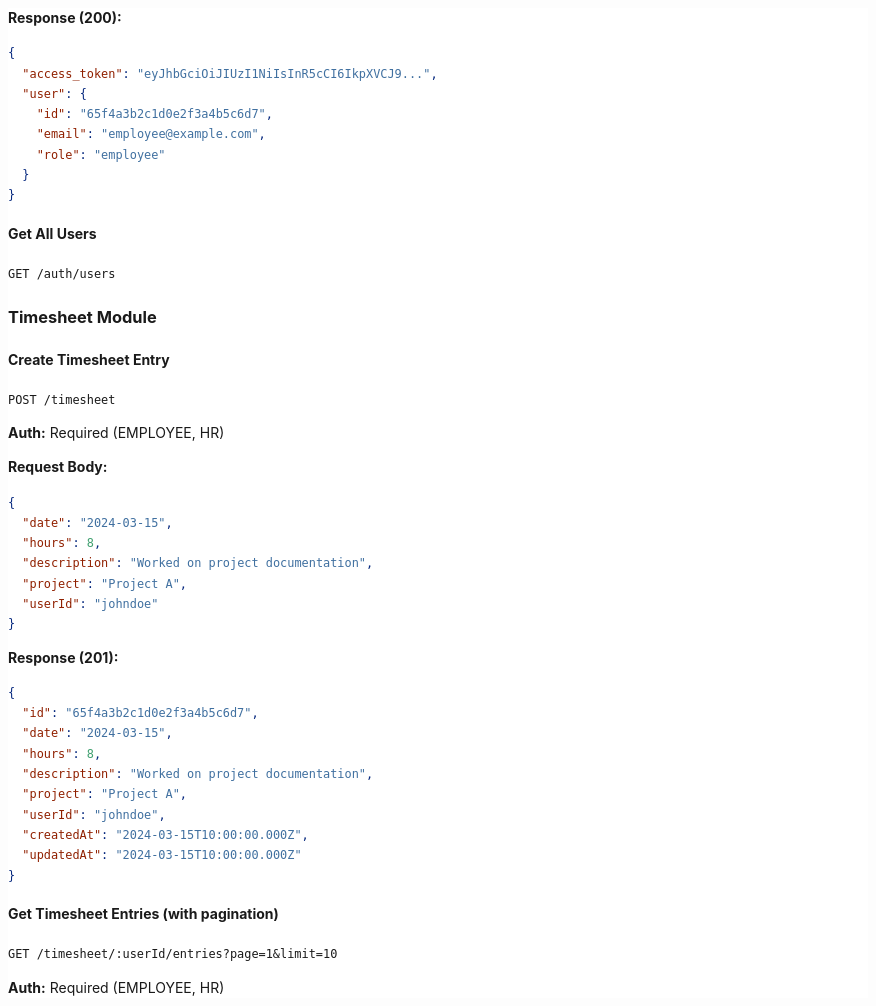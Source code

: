 **Response (200):**
```json
{
  "access_token": "eyJhbGciOiJIUzI1NiIsInR5cCI6IkpXVCJ9...",
  "user": {
    "id": "65f4a3b2c1d0e2f3a4b5c6d7",
    "email": "employee@example.com",
    "role": "employee"
  }
}
```

#### Get All Users
```http
GET /auth/users
```

### Timesheet Module

#### Create Timesheet Entry
```http
POST /timesheet
```
**Auth:** Required (EMPLOYEE, HR)

**Request Body:**
```json
{
  "date": "2024-03-15",
  "hours": 8,
  "description": "Worked on project documentation",
  "project": "Project A",
  "userId": "johndoe"
}
```

**Response (201):**
```json
{
  "id": "65f4a3b2c1d0e2f3a4b5c6d7",
  "date": "2024-03-15",
  "hours": 8,
  "description": "Worked on project documentation",
  "project": "Project A",
  "userId": "johndoe",
  "createdAt": "2024-03-15T10:00:00.000Z",
  "updatedAt": "2024-03-15T10:00:00.000Z"
}
```

#### Get Timesheet Entries (with pagination)
```http
GET /timesheet/:userId/entries?page=1&limit=10
```
**Auth:** Required (EMPLOYEE, HR)
